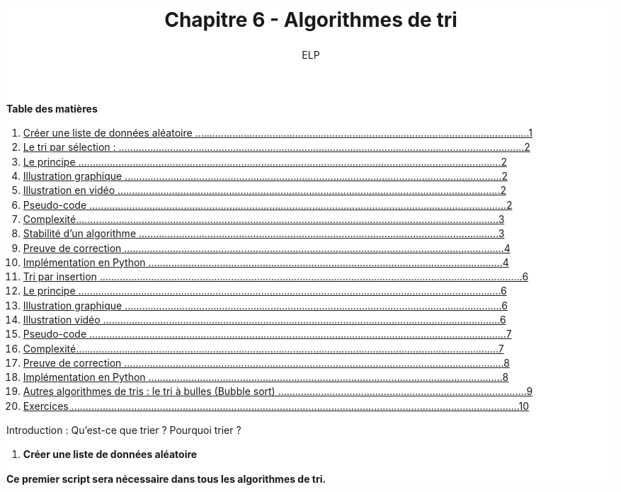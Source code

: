 ﻿---
author: ELP
title: Chapitre 6 - Algorithmes de tri
---


**Table des matières** 

1. [Créer une liste de données aléatoire .....................................................................................................................1 ](#_page0_x40.00_y438.92)
1. [Le tri par sélection : ..............................................................................................................................................2 ](#_page1_x40.00_y54.92)
1. [Le principe ....................................................................................................................................................2 ](#_page1_x40.00_y76.92)
1. [Illustration graphique ....................................................................................................................................2 ](#_page1_x40.00_y201.92)
1. [Illustration en vidéo ......................................................................................................................................2 ](#_page1_x40.00_y434.92)
1. [Pseudo-code ..................................................................................................................................................2 ](#_page1_x40.00_y485.92)
1. [Complexité....................................................................................................................................................3 ](#_page2_x40.00_y36.92)
1. [Stabilité d’un algorithme ..............................................................................................................................3 ](#_page2_x40.00_y632.92)
1. [Preuve de correction .....................................................................................................................................4 ](#_page3_x40.00_y297.92)
1. [Implémentation en Python ............................................................................................................................4 ](#_page3_x40.00_y497.92)
3. [Tri par insertion ....................................................................................................................................................6 ](#_page4_x40.00_y702.92)
1. [Le principe ....................................................................................................................................................6 ](#_page4_x40.00_y724.92)
1. [Illustration graphique ....................................................................................................................................6 ](#_page5_x40.00_y290.92)
1. [Illustration vidéo ...........................................................................................................................................6 ](#_page5_x40.00_y491.92)
1. [Pseudo-code ..................................................................................................................................................7 ](#_page5_x40.00_y542.92)
1. [Complexité....................................................................................................................................................7 ](#_page6_x40.00_y36.92)
1. [Preuve de correction .....................................................................................................................................8 ](#_page6_x40.00_y637.92)
1. [Implémentation en Python ............................................................................................................................8 ](#_page7_x40.00_y36.92)
4. [Autres algorithmes de tris : le tri à bulles (Bubble sort) .......................................................................................9 ](#_page8_x40.00_y36.92)
4. [Exercices .............................................................................................................................................................10 ](#_page9_x40.00_y511.92)

Introduction : Qu’est-ce que trier ? Pourquoi trier ? 

1. **Créer<a name="_page0_x40.00_y438.92"></a> une liste de données aléatoire** 

**Ce premier script sera nécessaire dans tous les algorithmes de tri.** 
